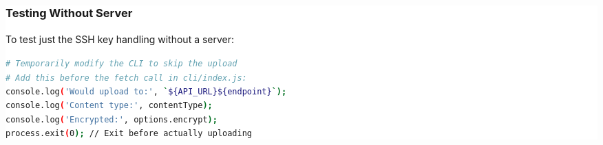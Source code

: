 ### Testing Without Server

To test just the SSH key handling without a server:

```bash
# Temporarily modify the CLI to skip the upload
# Add this before the fetch call in cli/index.js:
console.log('Would upload to:', `${API_URL}${endpoint}`);
console.log('Content type:', contentType);
console.log('Encrypted:', options.encrypt);
process.exit(0); // Exit before actually uploading
```